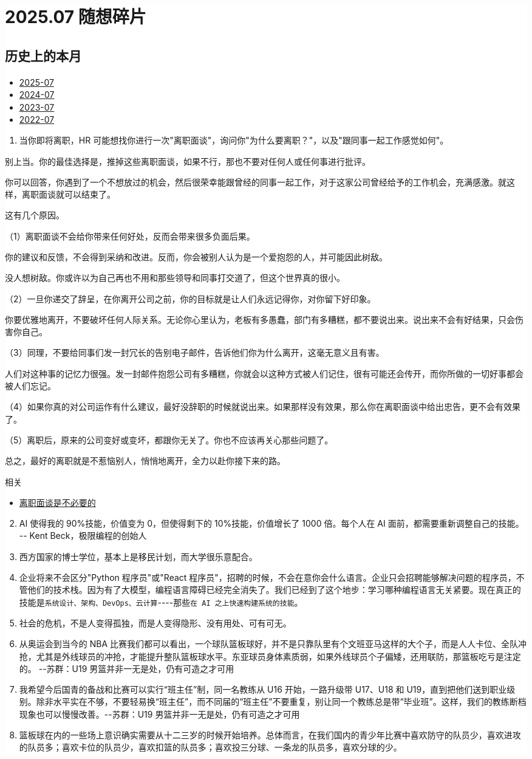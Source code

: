 # 2025.07 随想碎片

## 历史上的本月

- [2025-07](2025.07.md)
- [2024-07](2024.07.md)
- [2023-07](2023.07.md)
- [2022-07](2022.07.md)

1. 当你即将离职，HR 可能想找你进行一次"离职面谈"，询问你"为什么要离职？"，以及"跟同事一起工作感觉如何"。

别上当。你的最佳选择是，推掉这些离职面谈，如果不行，那也不要对任何人或任何事进行批评。

你可以回答，你遇到了一个不想放过的机会，然后很荣幸能跟曾经的同事一起工作，对于这家公司曾经给予的工作机会，充满感激。就这样，离职面谈就可以结束了。

这有几个原因。

（1）离职面谈不会给你带来任何好处，反而会带来很多负面后果。

你的建议和反馈，不会得到采纳和改进。反而，你会被别人认为是一个爱抱怨的人，并可能因此树敌。

没人想树敌。你或许以为自己再也不用和那些领导和同事打交道了，但这个世界真的很小。

（2）一旦你递交了辞呈，在你离开公司之前，你的目标就是让人们永远记得你，对你留下好印象。

你要优雅地离开，不要破坏任何人际关系。无论你心里认为，老板有多愚蠢，部门有多糟糕，都不要说出来。说出来不会有好结果，只会伤害你自己。

（3）同理，不要给同事们发一封冗长的告别电子邮件，告诉他们你为什么离开，这毫无意义且有害。

人们对这种事的记忆力很强。发一封邮件抱怨公司有多糟糕，你就会以这种方式被人们记住，很有可能还会传开，而你所做的一切好事都会被人们忘记。

（4）如果你真的对公司运作有什么建议，最好没辞职的时候就说出来。如果那样没有效果，那么你在离职面谈中给出忠告，更不会有效果了。

（5）离职后，原来的公司变好或变坏，都跟你无关了。你也不应该再关心那些问题了。

总之，最好的离职就是不惹恼别人，悄悄地离开，全力以赴你接下来的路。

相关

- [离职面谈是不必要的](https://blog.petdance.com/2017/03/31/skip-the-exit-interview-when-you-leave-your-job/)

2. AI 使得我的 90%技能，价值变为 0，但使得剩下的 10%技能，价值增长了 1000 倍。每个人在 AI 面前，都需要重新调整自己的技能。 -- Kent Beck，极限编程的创始人

3. 西方国家的博士学位，基本上是移民计划，而大学很乐意配合。

4. 企业将来不会区分"Python 程序员"或"React 程序员"，招聘的时候，不会在意你会什么语言。企业只会招聘能够解决问题的程序员，不管他们的技术栈。因为有了大模型，编程语言障碍已经完全消失了。我们已经到了这个地步：学习哪种编程语言无关紧要。现在真正的技能是`系统设计、架构、DevOps、云计算`----那些`在 AI 之上快速构建系统的技能`。

5. 社会的危机，不是人变得孤独，而是人变得隐形、没有用处、可有可无。

6. 从奥运会到当今的 NBA 比赛我们都可以看出，一个球队篮板球好，并不是只靠队里有个文班亚马这样的大个子，而是人人卡位、全队冲抢，尤其是外线球员的冲抢，才能提升整队篮板球水平。东亚球员身体素质弱，如果外线球员个子偏矮，还用联防，那篮板吃亏是注定的。 --苏群：U19 男篮并非一无是处，仍有可造之才可用

7. 我希望今后国青的备战和比赛可以实行“班主任”制，同一名教练从 U16 开始，一路升级带 U17、U18 和 U19，直到把他们送到职业级别。除非水平实在不够，不要轻易换“班主任”，而不同届的“班主任”不要重复，别让同一个教练总是带“毕业班”。这样，我们的教练断档现象也可以慢慢改善。--苏群：U19 男篮并非一无是处，仍有可造之才可用

8. 篮板球在内的一些场上意识确实需要从十二三岁的时候开始培养。总体而言，在我们国内的青少年比赛中喜欢防守的队员少，喜欢进攻的队员多；喜欢卡位的队员少，喜欢扣篮的队员多；喜欢投三分球、一条龙的队员多，喜欢分球的少。
